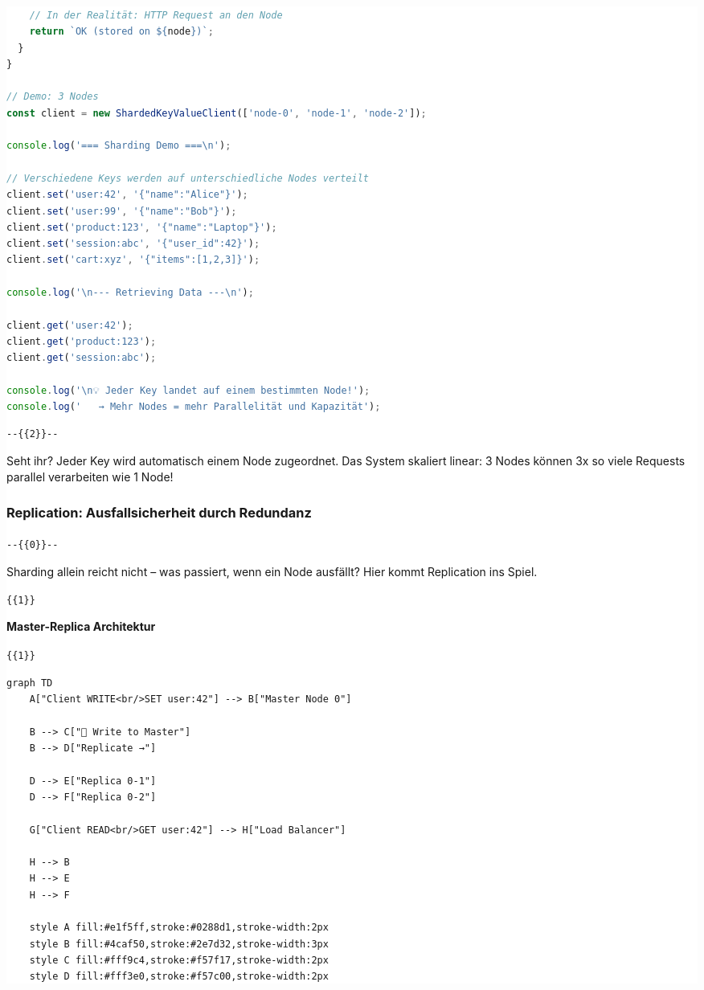 ```js
    // In der Realität: HTTP Request an den Node
    return `OK (stored on ${node})`;
  }
}

// Demo: 3 Nodes
const client = new ShardedKeyValueClient(['node-0', 'node-1', 'node-2']);

console.log('=== Sharding Demo ===\n');

// Verschiedene Keys werden auf unterschiedliche Nodes verteilt
client.set('user:42', '{"name":"Alice"}');
client.set('user:99', '{"name":"Bob"}');
client.set('product:123', '{"name":"Laptop"}');
client.set('session:abc', '{"user_id":42}');
client.set('cart:xyz', '{"items":[1,2,3]}');

console.log('\n--- Retrieving Data ---\n');

client.get('user:42');
client.get('product:123');
client.get('session:abc');

console.log('\n💡 Jeder Key landet auf einem bestimmten Node!');
console.log('   → Mehr Nodes = mehr Parallelität und Kapazität');
```
<script>
@input
""
</script>

    --{{2}}--
Seht ihr? Jeder Key wird automatisch einem Node zugeordnet. Das System skaliert linear: 3 Nodes können 3x so viele Requests parallel verarbeiten wie 1 Node!

### Replication: Ausfallsicherheit durch Redundanz

    --{{0}}--
Sharding allein reicht nicht – was passiert, wenn ein Node ausfällt? Hier kommt Replication ins Spiel.

    {{1}}
**Master-Replica Architektur**

    {{1}}
```mermaid   @mermaid
graph TD
    A["Client WRITE<br/>SET user:42"] --> B["Master Node 0"]
    
    B --> C["📝 Write to Master"]
    B --> D["Replicate →"]
    
    D --> E["Replica 0-1"]
    D --> F["Replica 0-2"]
    
    G["Client READ<br/>GET user:42"] --> H["Load Balancer"]
    
    H --> B
    H --> E
    H --> F
    
    style A fill:#e1f5ff,stroke:#0288d1,stroke-width:2px
    style B fill:#4caf50,stroke:#2e7d32,stroke-width:3px
    style C fill:#fff9c4,stroke:#f57f17,stroke-width:2px
    style D fill:#fff3e0,stroke:#f57c00,stroke-width:2px
```